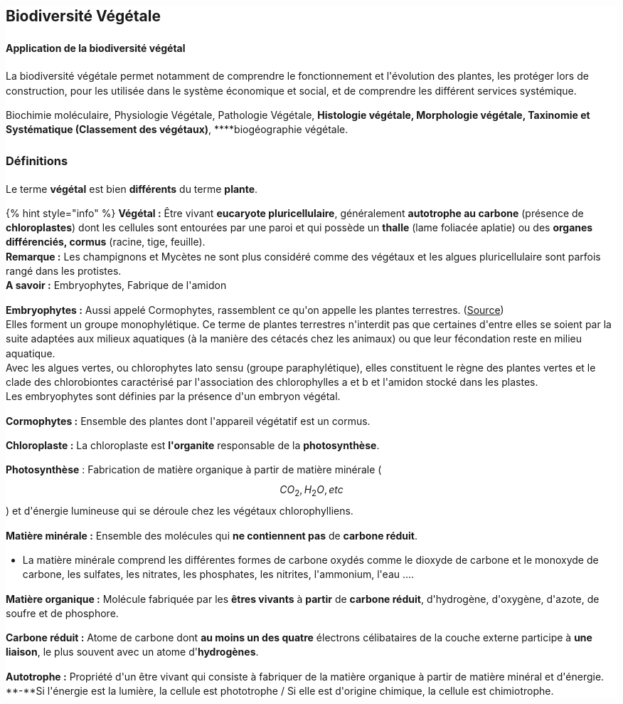 ## Biodiversité Végétale

#### Application de la biodiversité végétal 

La biodiversité végétale permet notamment de comprendre le fonctionnement et l'évolution des plantes, les protéger lors de construction, pour les utilisée dans le système économique et social, et de comprendre les différent services systémique.

Biochimie moléculaire, Physiologie Végétale, Pathologie Végétale, **Histologie végétale, Morphologie végétale, Taxinomie et Systématique \(Classement des végétaux\)**, ****biogéographie végétale.

### Définitions

Le terme **végétal** est bien **différents** du terme **plante**.

{% hint style="info" %}
**Végétal :** Être vivant **eucaryote pluricellulaire**, généralement **autotrophe au carbone** \(présence de **chloroplastes**\) dont les cellules sont entourées par une paroi et qui possède un **thalle** \(lame foliacée aplatie\) ou des **organes différenciés, cormus** \(racine, tige, feuille\).  
**Remarque :** Les champignons et Mycètes ne sont plus considéré comme des végétaux et les algues pluricellulaire sont parfois rangé dans les protistes.  
**A savoir :** Embryophytes, Fabrique de l'amidon

**Embryophytes :** Aussi appelé Cormophytes, rassemblent ce qu'on appelle les plantes terrestres. \([Source](https://fr.wikipedia.org/wiki/Embryophyta)\)  
Elles forment un groupe monophylétique. Ce terme de plantes terrestres n'interdit pas que certaines d'entre elles se soient par la suite adaptées aux milieux aquatiques \(à la manière des cétacés chez les animaux\) ou que leur fécondation reste en milieu aquatique.  
Avec les algues vertes, ou chlorophytes lato sensu \(groupe paraphylétique\), elles constituent le règne des plantes vertes et le clade des chlorobiontes caractérisé par l'association des chlorophylles a et b et l'amidon stocké dans les plastes.  
Les embryophytes sont définies par la présence d'un embryon végétal.

**Cormophytes :** Ensemble des plantes dont l'appareil végétatif est un cormus.

**Chloroplaste :** La chloroplaste est **l'organite** responsable de la **photosynthèse**.

**Photosynthèse** : Fabrication de matière organique à partir de matière minérale \( $$CO_2,H_2O, etc $$ \) et d'énergie lumineuse qui se déroule chez les végétaux chlorophylliens.

**Matière minérale :** Ensemble des molécules qui **ne contiennent pas** de **carbone réduit**.  
- La matière minérale comprend les différentes formes de carbone oxydés comme le dioxyde de carbone et le monoxyde de carbone, les sulfates, les nitrates, les phosphates, les nitrites, l'ammonium, l'eau ....

**Matière organique :** Molécule fabriquée par les **êtres vivants** à **partir** de **carbone réduit**, d'hydrogène, d'oxygène, d'azote, de soufre et de phosphore.

**Carbone réduit :** Atome de carbone dont **au moins un des quatre** électrons célibataires de la couche externe participe à **une liaison**, le plus souvent avec un atome d'**hydrogènes**.

**Autotrophe :** Propriété d'un être vivant qui consiste à fabriquer de la matière organique à partir de matière minéral et d'énergie.  
**-**Si l'énergie est la lumière, la cellule est phototrophe / Si elle est d'origine chimique, la cellule est chimiotrophe.
